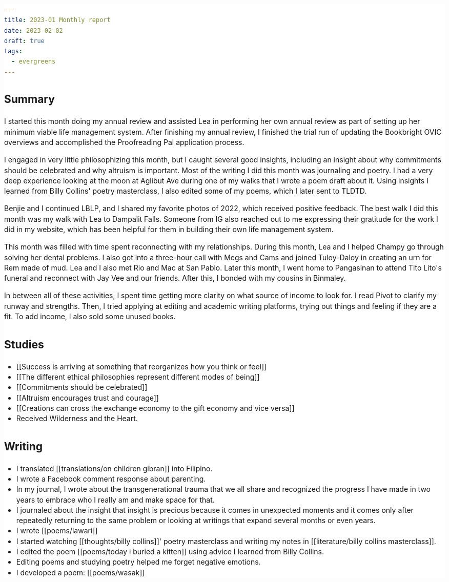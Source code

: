 ```yaml
---
title: 2023-01 Monthly report
date: 2023-02-02
draft: true
tags:
  - evergreens
---
```

## Summary

I started this month doing my annual review and assisted Lea in performing her own annual review as part of setting up her minimum viable life management system. After finishing my annual review, I finished the trial run of updating the Bookbright OVIC overviews and accomplished the Proofreading Pal application process.

I engaged in very little philosophizing this month, but I caught several good insights, including an insight about why commitments should be celebrated and why altruism is important. Most of the writing I did this month was journaling and poetry. I had a very deep experience looking at the moon at Aglibut Ave during one of my walks that I wrote a poem draft about it. Using insights I learned from Billy Collins' poetry masterclass, I also edited some of my poems, which I later sent to TLDTD.

Benjie and I continued LBLP, and I shared my favorite photos of 2022, which received positive feedback. The best walk I did this month was my walk with Lea to Dampalit Falls. Someone from IG also reached out to me expressing their gratitude for the work I did in my website, which has been helpful for them in building their own life management system.

This month was filled with time spent reconnecting with my relationships. During this month, Lea and I helped Champy go through solving her dental problems. I also got into a three-hour call with Megs and Cams and joined Tuloy-Daloy in creating an urn for Rem made of mud. Lea and I also met Rio and Mac at San Pablo. Later this month, I went home to Pangasinan to attend Tito Lito's funeral and reconnect with Jay Vee and our friends. After this, I bonded with my cousins in Binmaley.

In between all of these activities, I spent time getting more clarity on what source of income to look for. I read Pivot to clarify my runway and strengths. Then, I tried applying at editing and academic writing platforms, trying out things and feeling if they are a fit. To add income, I also sold some unused books.

## Studies

- [[Success is arriving at something that reorganizes how you think or feel]]
- [[The different ethical philosophies represent different modes of being]]
- [[Commitments should be celebrated]]
- [[Altruism encourages trust and courage]]
- [[Creations can cross the exchange economy to the gift economy and vice versa]]
- Received Wilderness and the Heart.

## Writing

- I translated [[translations/on children gibran]] into Filipino.
- I wrote a Facebook comment response about parenting.
- In my journal, I wrote about the transgenerational trauma that we all share and recognized the progress I have made in two years to embrace who I really am and make space for that.
- I journaled about the insight that insight is precious because it comes in unexpected moments and it comes only after repeatedly returning to the same problem or looking at writings that expand several months or even years.
- I wrote [[poems/lawari]]
- I started watching [[thoughts/billy collins]]' poetry masterclass and writing my notes in [[literature/billy collins masterclass]].
- I edited the poem [[poems/today i buried a kitten]] using advice I learned from Billy Collins.
- Editing poems and studying poetry helped me forget negative emotions.
- I developed a poem: [[poems/wasak]]
